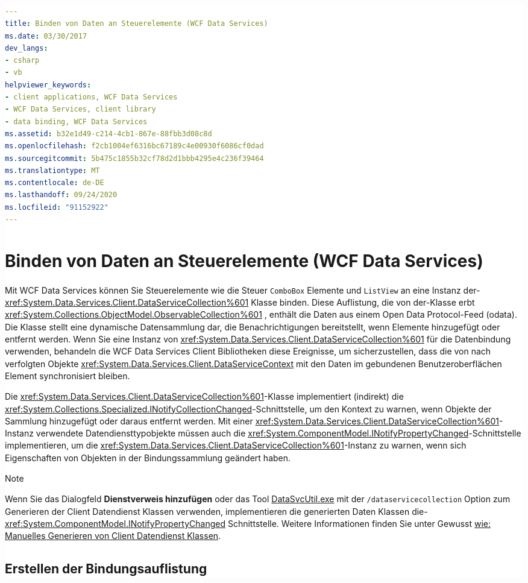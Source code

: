 ```yaml
---
title: Binden von Daten an Steuerelemente (WCF Data Services)
ms.date: 03/30/2017
dev_langs:
- csharp
- vb
helpviewer_keywords:
- client applications, WCF Data Services
- WCF Data Services, client library
- data binding, WCF Data Services
ms.assetid: b32e1d49-c214-4cb1-867e-88fbb3d08c8d
ms.openlocfilehash: f2cb1004ef6316bc67189c4e00930f6086cf0dad
ms.sourcegitcommit: 5b475c1855b32cf78d2d1bbb4295e4c236f39464
ms.translationtype: MT
ms.contentlocale: de-DE
ms.lasthandoff: 09/24/2020
ms.locfileid: "91152922"
---
```

# <a name="binding-data-to-controls-wcf-data-services"></a>Binden von Daten an Steuerelemente (WCF Data Services)

Mit WCF Data Services können Sie Steuerelemente wie die Steuer `ComboBox` Elemente und `ListView` an eine Instanz der- <xref:System.Data.Services.Client.DataServiceCollection%601> Klasse binden. Diese Auflistung, die von der-Klasse erbt <xref:System.Collections.ObjectModel.ObservableCollection%601> , enthält die Daten aus einem Open Data Protocol-Feed (odata). Die Klasse stellt eine dynamische Datensammlung dar, die Benachrichtigungen bereitstellt, wenn Elemente hinzugefügt oder entfernt werden. Wenn Sie eine Instanz von <xref:System.Data.Services.Client.DataServiceCollection%601> für die Datenbindung verwenden, behandeln die WCF Data Services Client Bibliotheken diese Ereignisse, um sicherzustellen, dass die von nach verfolgten Objekte <xref:System.Data.Services.Client.DataServiceContext> mit den Daten im gebundenen Benutzeroberflächen Element synchronisiert bleiben.  
  
 Die <xref:System.Data.Services.Client.DataServiceCollection%601>-Klasse implementiert (indirekt) die <xref:System.Collections.Specialized.INotifyCollectionChanged>-Schnittstelle, um den Kontext zu warnen, wenn Objekte der Sammlung hinzugefügt oder daraus entfernt werden. Mit einer <xref:System.Data.Services.Client.DataServiceCollection%601>-Instanz verwendete Datendiensttypobjekte müssen auch die <xref:System.ComponentModel.INotifyPropertyChanged>-Schnittstelle implementieren, um die <xref:System.Data.Services.Client.DataServiceCollection%601>-Instanz zu warnen, wenn sich Eigenschaften von Objekten in der Bindungssammlung geändert haben.  
  
> [!NOTE]
> Wenn Sie das Dialogfeld **Dienstverweis hinzufügen** oder das Tool [DataSvcUtil.exe](wcf-data-service-client-utility-datasvcutil-exe.md) mit der `/dataservicecollection` Option zum Generieren der Client Datendienst Klassen verwenden, implementieren die generierten Daten Klassen die- <xref:System.ComponentModel.INotifyPropertyChanged> Schnittstelle. Weitere Informationen finden Sie unter Gewusst [wie: Manuelles Generieren von Client Datendienst Klassen](how-to-manually-generate-client-data-service-classes-wcf-data-services.md).  
  
## <a name="creating-the-binding-collection"></a>Erstellen der Bindungsauflistung  
